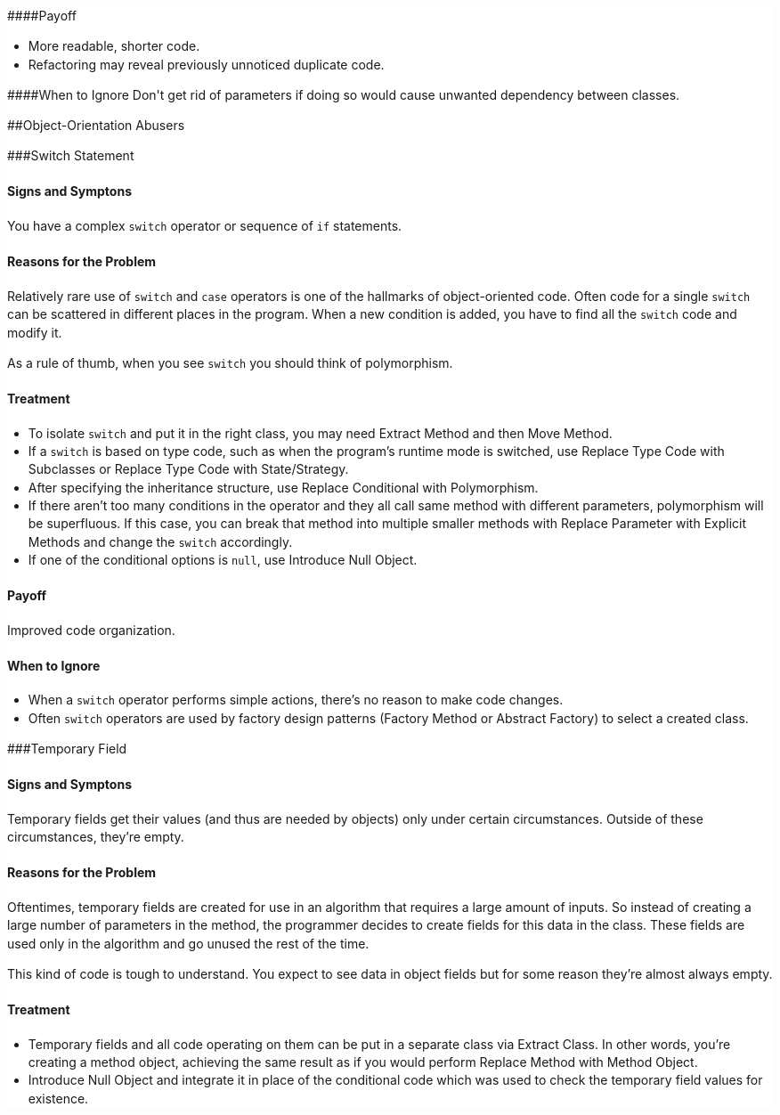 
####Payoff
- More readable, shorter code.
- Refactoring may reveal previously unnoticed duplicate code.

####When to Ignore
Don&#39;t get rid of parameters if doing so would cause unwanted dependency between classes.

##Object-Orientation Abusers

###Switch Statement
#### Signs and Symptons
You have a complex `switch` operator or sequence of `if` statements.
#### Reasons for the Problem
Relatively rare use of `switch` and `case` operators is one of the hallmarks of object-oriented code. Often code for a single `switch` can be scattered in different places in the program. When a new condition is added, you have to find all the `switch` code and modify it.

As a rule of thumb, when you see `switch` you should think of polymorphism.

#### Treatment
- To isolate `switch` and put it in the right class, you may need Extract Method and then Move Method.
- If a `switch` is based on type code, such as when the program’s runtime mode is switched, use Replace Type Code with Subclasses or Replace Type Code with State/Strategy.
- After specifying the inheritance structure, use Replace Conditional with Polymorphism.
- If there aren’t too many conditions in the operator and they all call same method with different parameters, polymorphism will be superfluous. If this case, you can break that method into multiple smaller methods with Replace Parameter with Explicit Methods and change the `switch` accordingly.
- If one of the conditional options is `null`, use Introduce Null Object.

#### Payoff
Improved code organization.

#### When to Ignore
- When a `switch` operator performs simple actions, there’s no reason to make code changes.
- Often `switch` operators are used by factory design patterns (Factory Method or Abstract Factory) to select a created class.

###Temporary Field
#### Signs and Symptons
Temporary fields get their values (and thus are needed by objects) only under certain circumstances. Outside of these circumstances, they’re empty.

#### Reasons for the Problem
Oftentimes, temporary fields are created for use in an algorithm that requires a large amount of inputs. So instead of creating a large number of parameters in the method, the programmer decides to create fields for this data in the class. These fields are used only in the algorithm and go unused the rest of the time.

This kind of code is tough to understand. You expect to see data in object fields but for some reason they’re almost always empty.

#### Treatment
- Temporary fields and all code operating on them can be put in a separate class via Extract Class. In other words, you’re creating a method object, achieving the same result as if you would perform Replace Method with Method Object.
- Introduce Null Object and integrate it in place of the conditional code which was used to check the temporary field values for existence.

